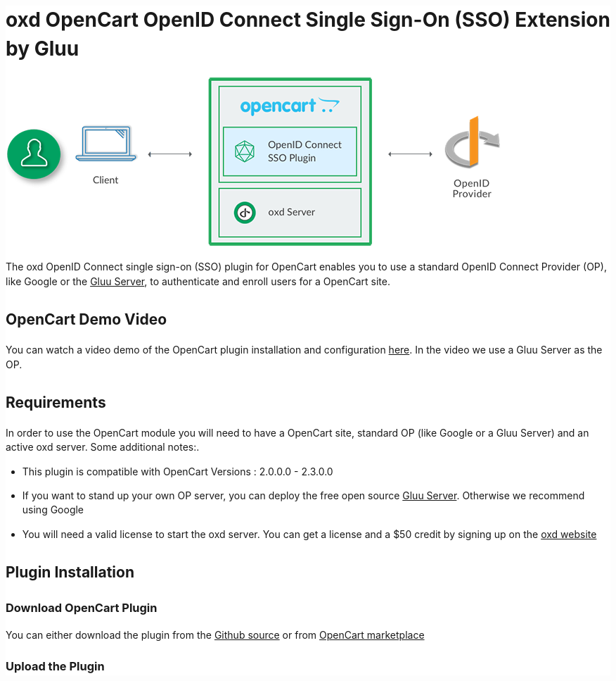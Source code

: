 # oxd OpenCart OpenID Connect Single Sign-On (SSO) Extension by Gluu 

![image](../../img/plugin/opencart.png)

The oxd OpenID Connect single sign-on (SSO) plugin for OpenCart enables you to use a standard 
OpenID Connect Provider (OP), like Google or the [Gluu Server](https://gluu.org/docs/ce/installation-guide/install/), 
to authenticate and enroll users for a OpenCart site.  

## OpenCart Demo Video

You can watch a video demo of the OpenCart plugin installation and configuration [here](https://youtu.be/OEPyhnM6Dmo). In the video we use a Gluu Server as the OP. 

## Requirements
In order to use the OpenCart module you will need to have a 
OpenCart site, standard OP (like Google or a Gluu Server) and an active oxd server. Some additional notes:.

- This plugin is compatible with OpenCart Versions : 2.0.0.0 - 2.3.0.0

- If you want to stand up your own OP server, you can deploy the free open source [Gluu Server](https://gluu.org/docs/ce/3.0.1/installation-guide/install/). Otherwise we recommend using Google

- You will need a valid license to start the oxd server. You can get a license and a $50 credit by signing up on the [oxd website](https://oxd.gluu.org)

## Plugin Installation

### Download OpenCart Plugin

You can either download the plugin from the [Github source](https://github.com/GluuFederation/opencart-oxd-module/blob/master/opencart-oxd-module.ocmod.zip?raw=true)
or from [OpenCart marketplace](http://www.opencart.com/index.php?route=extension/extension/info&extension_id=27180&filter_search=Gluu)

### Upload the Plugin
